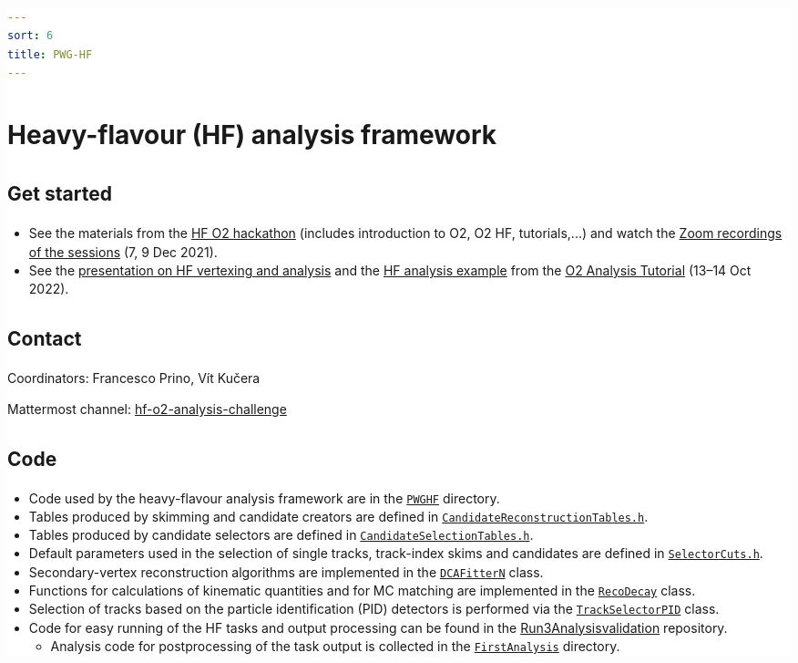 ```yaml
---
sort: 6
title: PWG-HF
---
```


# Heavy-flavour (HF) analysis framework

## Get started

- See the materials from the [HF O2 hackathon](https://indico.cern.ch/event/1101005/)
(includes introduction to O2, O2 HF, tutorials,...) and watch the
[Zoom recordings of the sessions](https://videos.cern.ch/deposit/project/cbe4869a27f749b7b45ea66577ca8a9f) (7, 9 Dec 2021).
- See the [presentation on HF vertexing and analysis](https://indico.cern.ch/event/1200252/timetable/#10-hf-vertexing-and-analysis)
and the [HF analysis example](https://indico.cern.ch/event/1200252/timetable/#23-hands-on-session-4-analysis)
from the [O2 Analysis Tutorial](https://indico.cern.ch/event/1200252/) (13–14 Oct 2022).

## Contact

Coordinators: Francesco Prino, Vít Kučera

Mattermost channel: [hf-o2-analysis-challenge](https://mattermost.web.cern.ch/alice/channels/hf-o2-analysis-challenge)

## Code

- Code used by the heavy-flavour analysis framework are in the
[`PWGHF`](https://github.com/AliceO2Group/O2Physics/tree/master/PWGHF) directory.
- Tables produced by skimming and candidate creators are defined in
[`CandidateReconstructionTables.h`](https://github.com/AliceO2Group/O2Physics/blob/master/PWGHF/DataModel/CandidateReconstructionTables.h).
- Tables produced by candidate selectors are defined in
[`CandidateSelectionTables.h`](https://github.com/AliceO2Group/O2Physics/blob/master/PWGHF/DataModel/CandidateSelectionTables.h).
- Default parameters used in the selection of single tracks, track-index skims and candidates are defined in
[`SelectorCuts.h`](https://github.com/AliceO2Group/O2Physics/blob/master/PWGHF/Core/SelectorCuts.h).
- Secondary-vertex reconstruction algorithms are implemented in the
[`DCAFitterN`](https://github.com/AliceO2Group/AliceO2/blob/dev/Detectors/Vertexing/include/DetectorsVertexing/DCAFitterN.h) class.
- Functions for calculations of kinematic quantities and for MC matching are implemented in the
[`RecoDecay`](https://github.com/AliceO2Group/O2Physics/blob/master/Common/Core/RecoDecay.h) class.
- Selection of tracks based on the particle identification (PID) detectors is performed via the
[`TrackSelectorPID`](https://github.com/AliceO2Group/O2Physics/blob/master/Common/Core/TrackSelectorPID.h) class.
- Code for easy running of the HF tasks and output processing can be found in the
[Run3Analysisvalidation](https://github.com/AliceO2Group/Run3Analysisvalidation) repository.
  - Analysis code for postprocessing of the task output is collected in the
  [`FirstAnalysis`](https://github.com/AliceO2Group/Run3Analysisvalidation/tree/master/FirstAnalysis) directory.
